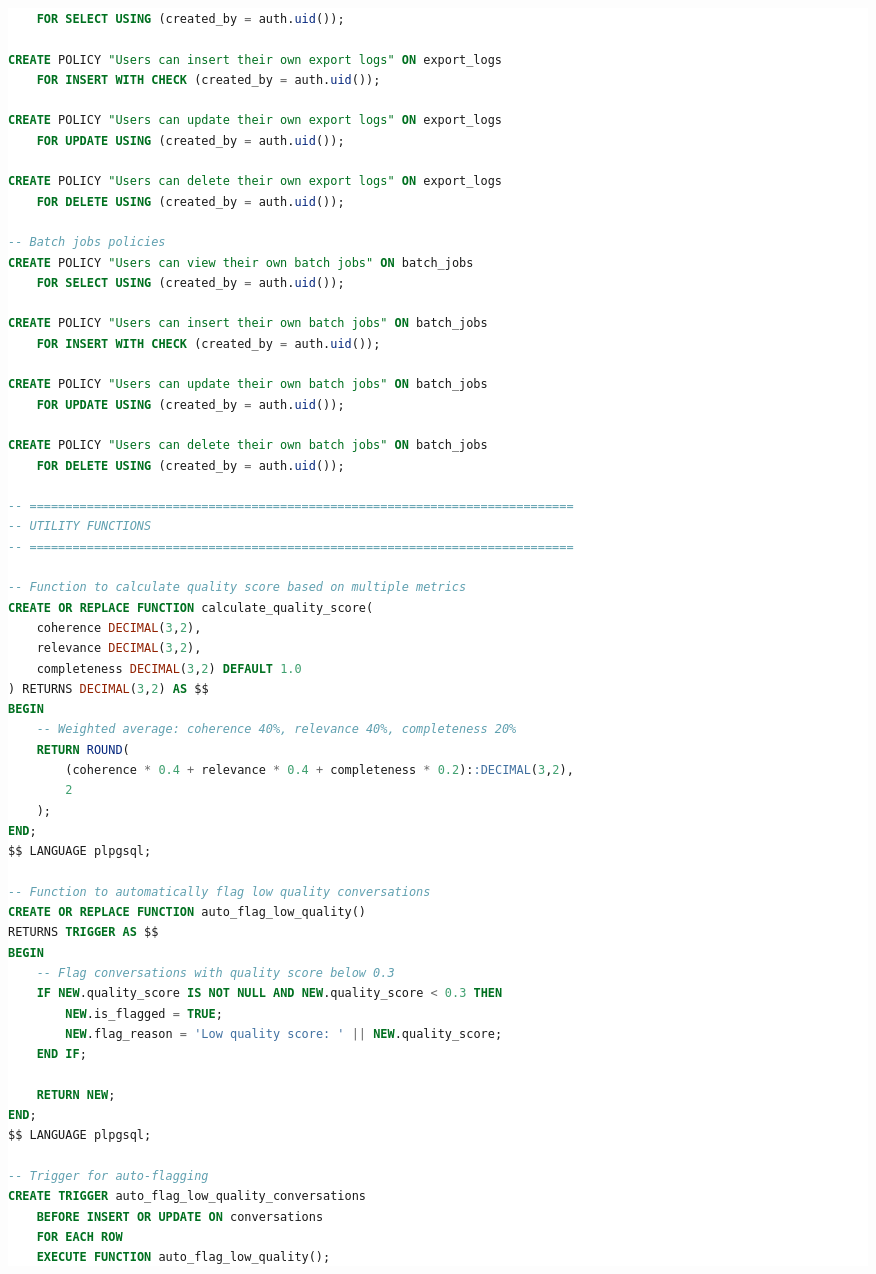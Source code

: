 ```sql
    FOR SELECT USING (created_by = auth.uid());

CREATE POLICY "Users can insert their own export logs" ON export_logs
    FOR INSERT WITH CHECK (created_by = auth.uid());

CREATE POLICY "Users can update their own export logs" ON export_logs
    FOR UPDATE USING (created_by = auth.uid());

CREATE POLICY "Users can delete their own export logs" ON export_logs
    FOR DELETE USING (created_by = auth.uid());

-- Batch jobs policies
CREATE POLICY "Users can view their own batch jobs" ON batch_jobs
    FOR SELECT USING (created_by = auth.uid());

CREATE POLICY "Users can insert their own batch jobs" ON batch_jobs
    FOR INSERT WITH CHECK (created_by = auth.uid());

CREATE POLICY "Users can update their own batch jobs" ON batch_jobs
    FOR UPDATE USING (created_by = auth.uid());

CREATE POLICY "Users can delete their own batch jobs" ON batch_jobs
    FOR DELETE USING (created_by = auth.uid());

-- ============================================================================
-- UTILITY FUNCTIONS
-- ============================================================================

-- Function to calculate quality score based on multiple metrics
CREATE OR REPLACE FUNCTION calculate_quality_score(
    coherence DECIMAL(3,2),
    relevance DECIMAL(3,2),
    completeness DECIMAL(3,2) DEFAULT 1.0
) RETURNS DECIMAL(3,2) AS $$
BEGIN
    -- Weighted average: coherence 40%, relevance 40%, completeness 20%
    RETURN ROUND(
        (coherence * 0.4 + relevance * 0.4 + completeness * 0.2)::DECIMAL(3,2), 
        2
    );
END;
$$ LANGUAGE plpgsql;

-- Function to automatically flag low quality conversations
CREATE OR REPLACE FUNCTION auto_flag_low_quality()
RETURNS TRIGGER AS $$
BEGIN
    -- Flag conversations with quality score below 0.3
    IF NEW.quality_score IS NOT NULL AND NEW.quality_score < 0.3 THEN
        NEW.is_flagged = TRUE;
        NEW.flag_reason = 'Low quality score: ' || NEW.quality_score;
    END IF;
    
    RETURN NEW;
END;
$$ LANGUAGE plpgsql;

-- Trigger for auto-flagging
CREATE TRIGGER auto_flag_low_quality_conversations
    BEFORE INSERT OR UPDATE ON conversations
    FOR EACH ROW
    EXECUTE FUNCTION auto_flag_low_quality();

```